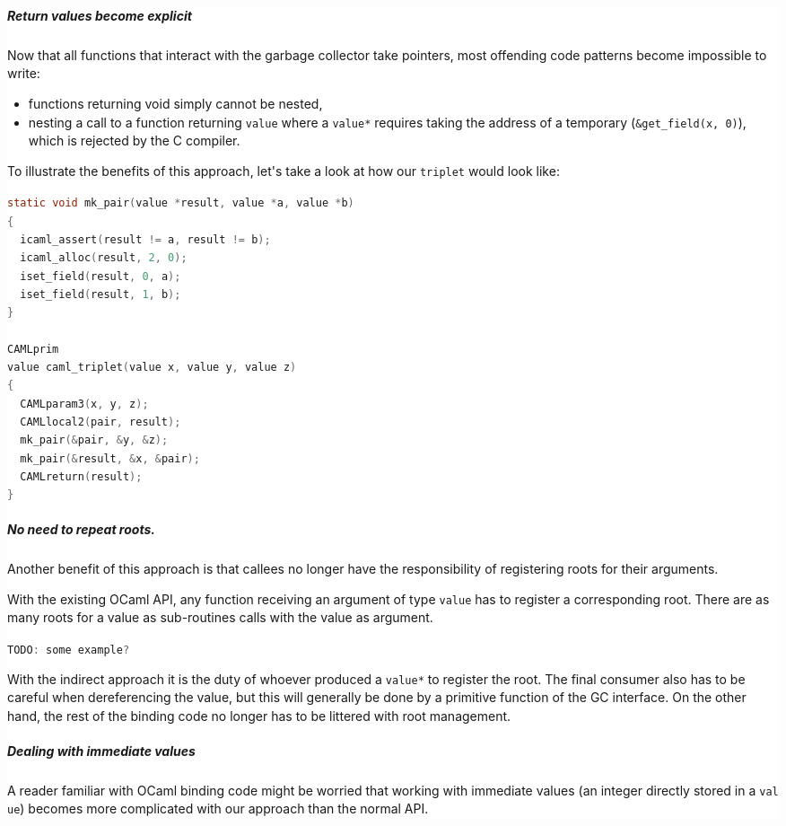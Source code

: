 

#####   Return values become explicit

Now that all functions that interact with the garbage collector take pointers, most offending code patterns become impossible to write:

- functions returning void simply cannot be nested,
- nesting a call to a function returning `value` where a `value*`  requires taking the address of a temporary (`&get_field(x, 0)`), which is rejected by the C compiler.

To illustrate the benefits of this approach, let's take a look at how our `triplet` would look like:

```c
static void mk_pair(value *result, value *a, value *b)
{
  icaml_assert(result != a, result != b);
  icaml_alloc(result, 2, 0);
  iset_field(result, 0, a);
  iset_field(result, 1, b);
}

CAMLprim
value caml_triplet(value x, value y, value z)
{
  CAMLparam3(x, y, z);
  CAMLlocal2(pair, result);
  mk_pair(&pair, &y, &z);
  mk_pair(&result, &x, &pair);
  CAMLreturn(result);
}
```

##### No need to repeat roots.

Another benefit of this approach is that callees no longer have the responsibility of registering roots for their arguments.

With the existing OCaml API, any function receiving an argument of type `value` has to register a corresponding root. There are as many roots for a value as sub-routines calls with the value as argument.

```c
TODO: some example?
```

With the indirect approach it is the duty of whoever produced a `value*` to register the root. The final consumer also has to be careful when dereferencing the value, but this will generally be done by a primitive function of the GC interface. On the other hand, the rest of the binding code no longer has to be littered with root management.



##### Dealing with immediate values

A reader familiar with OCaml binding code might be worried that working with immediate values (an integer directly stored in a `value`) becomes more complicated with our approach than the normal API.
